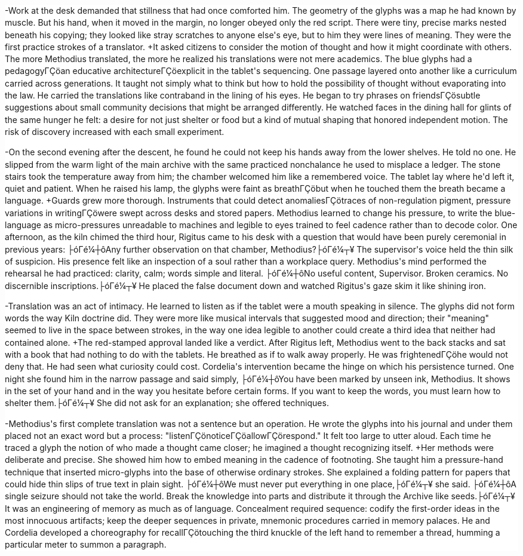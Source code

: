 -Work at the desk demanded that stillness that had once comforted him. The geometry of the glyphs was a map he had known by muscle. But his hand, when it moved in the margin, no longer obeyed only the red script. There were tiny, precise marks nested beneath his copying; they looked like stray scratches to anyone else's eye, but to him they were lines of meaning. They were the first practice strokes of a translator.
+It asked citizens to consider the motion of thought and how it might coordinate with others. The more Methodius translated, the more he realized his translations were not mere academics. The blue glyphs had a pedagogyΓÇöan educative architectureΓÇöexplicit in the tablet's sequencing. One passage layered onto another like a curriculum carried across generations. It taught not simply what to think but how to hold the possibility of thought without evaporating into the law. He carried the translations like contraband in the lining of his eyes. He began to try phrases on friendsΓÇösubtle suggestions about small community decisions that might be arranged differently. He watched faces in the dining hall for glints of the same hunger he felt: a desire for not just shelter or food but a kind of mutual shaping that honored independent motion. The risk of discovery increased with each small experiment.
 
-On the second evening after the descent, he found he could not keep his hands away from the lower shelves. He told no one. He slipped from the warm light of the main archive with the same practiced nonchalance he used to misplace a ledger. The stone stairs took the temperature away from him; the chamber welcomed him like a remembered voice. The tablet lay where he'd left it, quiet and patient. When he raised his lamp, the glyphs were faint as breathΓÇöbut when he touched them the breath became a language.
+Guards grew more thorough. Instruments that could detect anomaliesΓÇötraces of non-regulation pigment, pressure variations in writingΓÇöwere swept across desks and stored papers. Methodius learned to change his pressure, to write the blue-language as micro-pressures unreadable to machines and legible to eyes trained to feel cadence rather than to decode color. One afternoon, as the kiln chimed the third hour, Rigitus came to his desk with a question that would have been purely ceremonial in previous years: ├óΓé¼┼ôAny further observation on that chamber, Methodius?├óΓé¼┬¥ The supervisor's voice held the thin silk of suspicion. His presence felt like an inspection of a soul rather than a workplace query. Methodius's mind performed the rehearsal he had practiced: clarity, calm; words simple and literal. ├óΓé¼┼ôNo useful content, Supervisor. Broken ceramics. No discernible inscriptions.├óΓé¼┬¥ He placed the false document down and watched Rigitus's gaze skim it like shining iron.
 
-Translation was an act of intimacy. He learned to listen as if the tablet were a mouth speaking in silence. The glyphs did not form words the way Kiln doctrine did. They were more like musical intervals that suggested mood and direction; their "meaning" seemed to live in the space between strokes, in the way one idea legible to another could create a third idea that neither had contained alone.
+The red-stamped approval landed like a verdict. After Rigitus left, Methodius went to the back stacks and sat with a book that had nothing to do with the tablets. He breathed as if to walk away properly. He was frightenedΓÇöhe would not deny that. He had seen what curiosity could cost. Cordelia's intervention became the hinge on which his persistence turned. One night she found him in the narrow passage and said simply, ├óΓé¼┼ôYou have been marked by unseen ink, Methodius. It shows in the set of your hand and in the way you hesitate before certain forms. If you want to keep the words, you must learn how to shelter them.├óΓé¼┬¥ She did not ask for an explanation; she offered techniques.
 
-Methodius's first complete translation was not a sentence but an operation. He wrote the glyphs into his journal and under them placed not an exact word but a process: "listenΓÇönoticeΓÇöallowΓÇörespond." It felt too large to utter aloud. Each time he traced a glyph the notion of who made a thought came closer; he imagined a thought recognizing itself.
+Her methods were deliberate and precise. She showed him how to embed meaning in the cadence of footnoting. She taught him a pressure-hand technique that inserted micro-glyphs into the base of otherwise ordinary strokes. She explained a folding pattern for papers that could hide thin slips of true text in plain sight. ├óΓé¼┼ôWe must never put everything in one place,├óΓé¼┬¥ she said. ├óΓé¼┼ôA single seizure should not take the world. Break the knowledge into parts and distribute it through the Archive like seeds.├óΓé¼┬¥ It was an engineering of memory as much as of language. Concealment required sequence: codify the first-order ideas in the most innocuous artifacts; keep the deeper sequences in private, mnemonic procedures carried in memory palaces. He and Cordelia developed a choreography for recallΓÇötouching the third knuckle of the left hand to remember a thread, humming a particular meter to summon a paragraph.
 